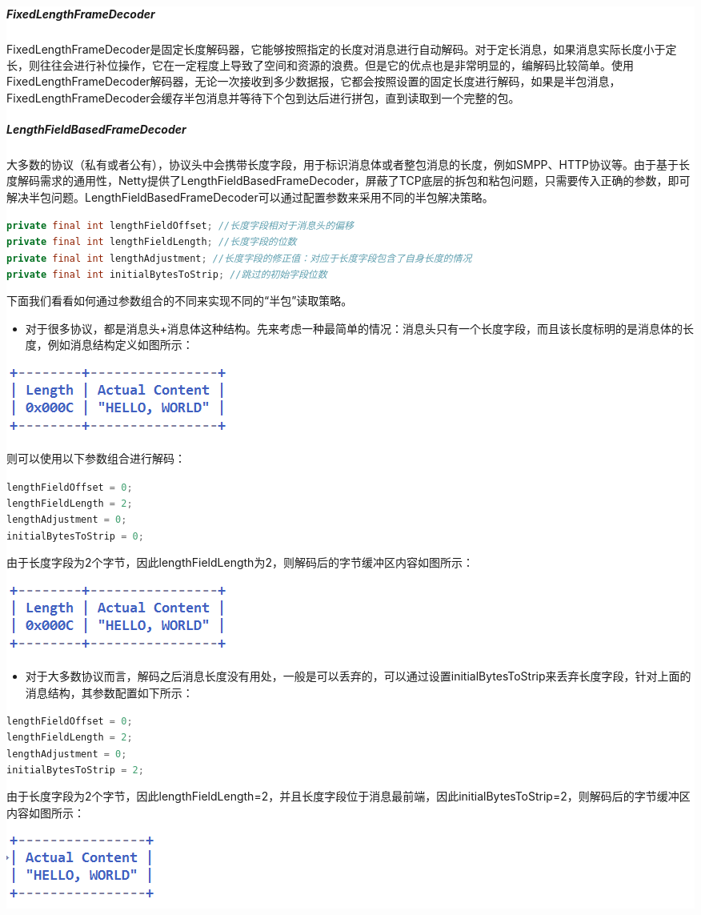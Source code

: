 ##### FixedLengthFrameDecoder
FixedLengthFrameDecoder是固定长度解码器，它能够按照指定的长度对消息进行自动解码。对于定长消息，如果消息实际长度小于定长，则往往会进行补位操作，它在一定程度上导致了空间和资源的浪费。但是它的优点也是非常明显的，编解码比较简单。使用FixedLengthFrameDecoder解码器，无论一次接收到多少数据报，它都会按照设置的固定长度进行解码，如果是半包消息，FixedLengthFrameDecoder会缓存半包消息并等待下个包到达后进行拼包，直到读取到一个完整的包。

##### LengthFieldBasedFrameDecoder
大多数的协议（私有或者公有），协议头中会携带长度字段，用于标识消息体或者整包消息的长度，例如SMPP、HTTP协议等。由于基于长度解码需求的通用性，Netty提供了LengthFieldBasedFrameDecoder，屏蔽了TCP底层的拆包和粘包问题，只需要传入正确的参数，即可解决半包问题。LengthFieldBasedFrameDecoder可以通过配置参数来采用不同的半包解决策略。
```Java
private final int lengthFieldOffset; //长度字段相对于消息头的偏移
private final int lengthFieldLength; //长度字段的位数
private final int lengthAdjustment; //长度字段的修正值：对应于长度字段包含了自身长度的情况
private final int initialBytesToStrip; //跳过的初始字段位数
```
下面我们看看如何通过参数组合的不同来实现不同的“半包”读取策略。

* 对于很多协议，都是消息头+消息体这种结构。先来考虑一种最简单的情况：消息头只有一个长度字段，而且该长度标明的是消息体的长度，例如消息结构定义如图所示：

![lengthfield-decoder1](../img/8-10-lengthfield-decoder1.png)

则可以使用以下参数组合进行解码：
```Java
lengthFieldOffset = 0;
lengthFieldLength = 2;
lengthAdjustment = 0;
initialBytesToStrip = 0;
```
由于长度字段为2个字节，因此lengthFieldLength为2，则解码后的字节缓冲区内容如图所示：

![lengthfield-decoder1](../img/8-10-lengthfield-decoder1.png)

* 对于大多数协议而言，解码之后消息长度没有用处，一般是可以丢弃的，可以通过设置initialBytesToStrip来丢弃长度字段，针对上面的消息结构，其参数配置如下所示：
```Java
lengthFieldOffset = 0;
lengthFieldLength = 2;
lengthAdjustment = 0;
initialBytesToStrip = 2;
```
由于长度字段为2个字节，因此lengthFieldLength=2，并且长度字段位于消息最前端，因此initialBytesToStrip=2，则解码后的字节缓冲区内容如图所示：

![lengthfield-decoder2](../img/8-10-lengthfield-decoder2.png)
